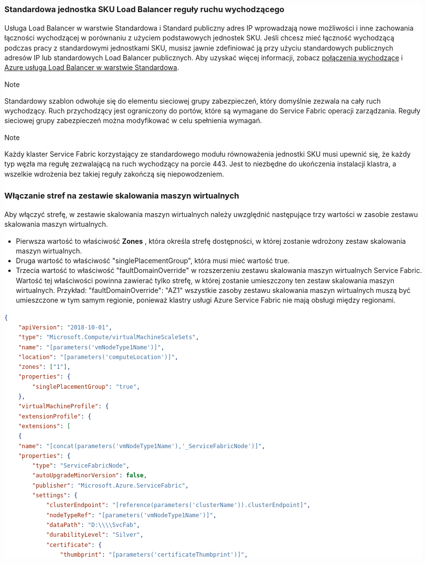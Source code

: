 ### <a name="standard-sku-load-balancer-outbound-rules"></a>Standardowa jednostka SKU Load Balancer reguły ruchu wychodzącego
Usługa Load Balancer w warstwie Standardowa i Standard publiczny adres IP wprowadzają nowe możliwości i inne zachowania łączności wychodzącej w porównaniu z użyciem podstawowych jednostek SKU. Jeśli chcesz mieć łączność wychodzącą podczas pracy z standardowymi jednostkami SKU, musisz jawnie zdefiniować ją przy użyciu standardowych publicznych adresów IP lub standardowych Load Balancer publicznych. Aby uzyskać więcej informacji, zobacz [połączenia wychodzące](../load-balancer/load-balancer-outbound-connections.md) i [Azure usługa Load Balancer w warstwie Standardowa](../load-balancer/load-balancer-overview.md).

>[!NOTE]
> Standardowy szablon odwołuje się do elementu sieciowej grupy zabezpieczeń, który domyślnie zezwala na cały ruch wychodzący. Ruch przychodzący jest ograniczony do portów, które są wymagane do Service Fabric operacji zarządzania. Reguły sieciowej grupy zabezpieczeń można modyfikować w celu spełnienia wymagań.

>[!NOTE]
> Każdy klaster Service Fabric korzystający ze standardowego modułu równoważenia jednostki SKU musi upewnić się, że każdy typ węzła ma regułę zezwalającą na ruch wychodzący na porcie 443. Jest to niezbędne do ukończenia instalacji klastra, a wszelkie wdrożenia bez takiej reguły zakończą się niepowodzeniem.


### <a name="enabling-zones-on-a-virtual-machine-scale-set"></a>Włączanie stref na zestawie skalowania maszyn wirtualnych
Aby włączyć strefę, w zestawie skalowania maszyn wirtualnych należy uwzględnić następujące trzy wartości w zasobie zestawu skalowania maszyn wirtualnych.

* Pierwsza wartość to właściwość **Zones** , która określa strefę dostępności, w której zostanie wdrożony zestaw skalowania maszyn wirtualnych.
* Druga wartość to właściwość "singlePlacementGroup", która musi mieć wartość true.
* Trzecia wartość to właściwość "faultDomainOverride" w rozszerzeniu zestawu skalowania maszyn wirtualnych Service Fabric. Wartość tej właściwości powinna zawierać tylko strefę, w której zostanie umieszczony ten zestaw skalowania maszyn wirtualnych. Przykład: "faultDomainOverride": "AZ1" wszystkie zasoby zestawu skalowania maszyn wirtualnych muszą być umieszczone w tym samym regionie, ponieważ klastry usługi Azure Service Fabric nie mają obsługi między regionami.

```json
{
    "apiVersion": "2018-10-01",
    "type": "Microsoft.Compute/virtualMachineScaleSets",
    "name": "[parameters('vmNodeType1Name')]",
    "location": "[parameters('computeLocation')]",
    "zones": ["1"],
    "properties": {
        "singlePlacementGroup": "true",
    },
    "virtualMachineProfile": {
    "extensionProfile": {
    "extensions": [
    {
    "name": "[concat(parameters('vmNodeType1Name'),'_ServiceFabricNode')]",
    "properties": {
        "type": "ServiceFabricNode",
        "autoUpgradeMinorVersion": false,
        "publisher": "Microsoft.Azure.ServiceFabric",
        "settings": {
            "clusterEndpoint": "[reference(parameters('clusterName')).clusterEndpoint]",
            "nodeTypeRef": "[parameters('vmNodeType1Name')]",
            "dataPath": "D:\\\\SvcFab",
            "durabilityLevel": "Silver",
            "certificate": {
                "thumbprint": "[parameters('certificateThumbprint')]",
```

[sf-architecture]: ./media/service-fabric-cross-availability-zones/sf-cross-az-topology.png
[sf-multi-az-arch]: ./media/service-fabric-cross-availability-zones/sf-multi-az-topology.png
